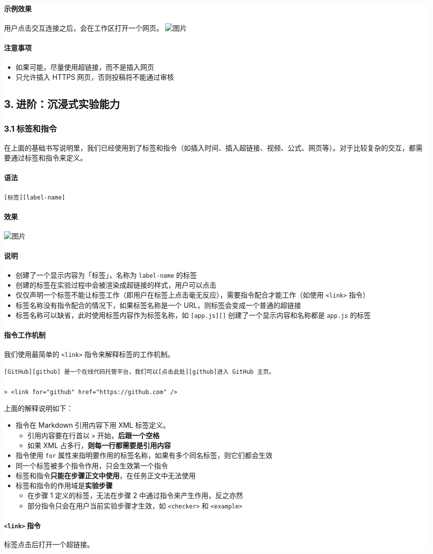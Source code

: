 #### 示例效果

用户点击交互连接之后，会在工作区打开一个网页。
![图片](https://ask.qcloudimg.com/draft/1000002/cjpyj04lie.png)

#### 注意事项
- 如果可能，尽量使用超链接，而不是插入网页
- 只允许插入 HTTPS 网页，否则投稿将不能通过审核

## 3. 进阶：沉浸式实验能力

### 3.1 标签和指令
在上面的基础书写说明里，我们已经使用到了标签和指令（如插入时间、插入超链接、视频、公式、网页等）。对于比较复杂的交互，都需要通过标签和指令来定义。

#### 语法
```
[标签][label-name]
```

#### 效果
![图片](https://ask.qcloudimg.com/draft/1000002/ee8lmzimzl.png)

#### 说明
- 创建了一个显示内容为「标签」，名称为 `label-name` 的标签
- 创建的标签在实验过程中会被渲染成超链接的样式，用户可以点击
- 仅仅声明一个标签不能让标签工作（即用户在标签上点击毫无反应），需要指令配合才能工作（如使用 `<link>` 指令）
- 标签名称没有指令配合的情况下，如果标签名称是一个 URL，则标签会变成一个普通的超链接
- 标签名称可以缺省，此时使用标签内容作为标签名称，如 `[app.js][]` 创建了一个显示内容和名称都是 `app.js` 的标签

#### 指令工作机制
我们使用最简单的 `<link>` 指令来解释标签的工作机制。

```
[GitHub][github] 是一个在线代码托管平台，我们可以[点击此处][github]进入 GitHub 主页。 

> <link for="github" href="https://github.com" />
```

上面的解释说明如下：

- 指令在 Markdown 引用内容下用 XML 标签定义。
  - 引用内容要在行首以 `>` 开始，**后跟一个空格**
  - 如果 XML 占多行，**则每一行都需要是引用内容**
- 指令使用 `for` 属性来指明要作用的标签名称，如果有多个同名标签，则它们都会生效
- 同一个标签被多个指令作用，只会生效第一个指令
- 标签和指令**只能在步骤正文中使用**，在任务正文中无法使用
- 标签和指令的作用域是**实验步骤**
  - 在步骤 1 定义的标签，无法在步骤 2 中通过指令来产生作用，反之亦然
  - 部分指令只会在用户当前实验步骤才生效，如 `<checker>` 和 `<example>`

#### `<link>` 指令
标签点击后打开一个超链接。
